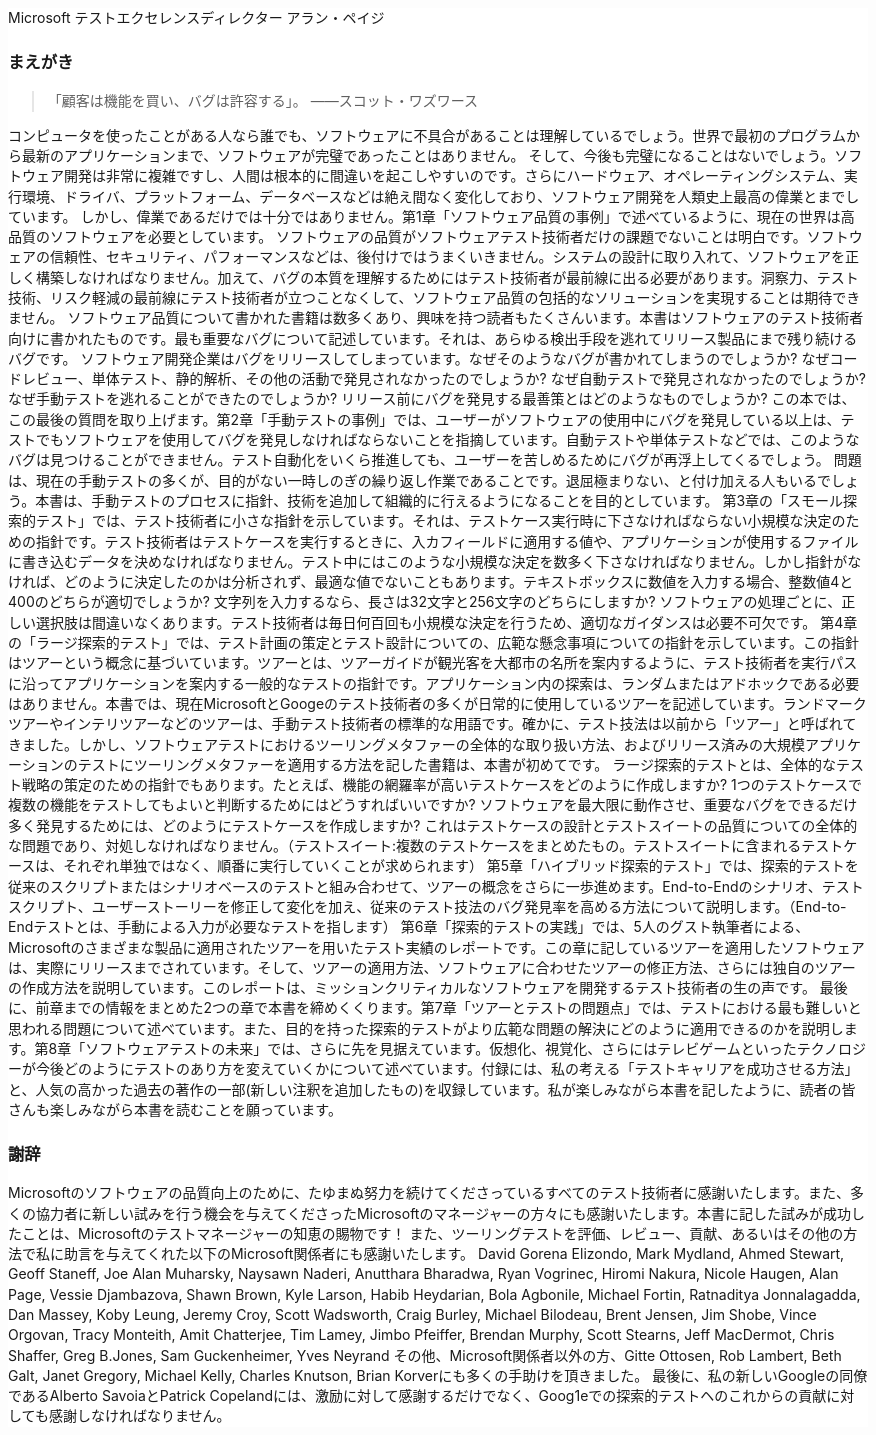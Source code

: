 Microsoft テストエクセレンスディレクター
アラン・ペイジ

### まえがき

> 「顧客は機能を買い、バグは許容する」。
> ――スコット・ワズワース

コンピュータを使ったことがある人なら誰でも、ソフトウェアに不具合があることは理解しているでしょう。世界で最初のプログラムから最新のアプリケーションまで、ソフトウェアが完璧であったことはありません。
そして、今後も完璧になることはないでしょう。ソフトウェア開発は非常に複雑ですし、人間は根本的に間違いを起こしやすいのです。さらにハードウェア、オペレーティングシステム、実行環境、ドライバ、プラットフォーム、データベースなどは絶え間なく変化しており、ソフトウェア開発を人類史上最高の偉業とまでしています。
しかし、偉業であるだけでは十分ではありません。第1章「ソフトウェア品質の事例」で述べているように、現在の世界は高品質のソフトウェアを必要としています。
ソフトウェアの品質がソフトウェアテスト技術者だけの課題でないことは明白です。ソフトウェアの信頼性、セキュリティ、パフォーマンスなどは、後付けではうまくいきません。システムの設計に取り入れて、ソフトウェアを正しく構築しなければなりません。加えて、バグの本質を理解するためにはテスト技術者が最前線に出る必要があります。洞察力、テスト技術、リスク軽減の最前線にテスト技術者が立つことなくして、ソフトウェア品質の包括的なソリューションを実現することは期待できません。
ソフトウェア品質について書かれた書籍は数多くあり、興味を持つ読者もたくさんいます。本書はソフトウェアのテスト技術者向けに書かれたものです。最も重要なバグについて記述しています。それは、あらゆる検出手段を逃れてリリース製品にまで残り続けるバグです。
ソフトウェア開発企業はバグをリリースしてしまっています。なぜそのようなバグが書かれてしまうのでしょうか? なぜコードレビュー、単体テスト、静的解析、その他の活動で発見されなかったのでしょうか? なぜ自動テストで発見されなかったのでしょうか? なぜ手動テストを逃れることができたのでしょうか?
リリース前にバグを発見する最善策とはどのようなものでしょうか?
この本では、この最後の質問を取り上げます。第2章「手動テストの事例」では、ユーザーがソフトウェアの使用中にバグを発見している以上は、テストでもソフトウェアを使用してバグを発見しなければならないことを指摘しています。自動テストや単体テストなどでは、このようなバグは見つけることができません。テスト自動化をいくら推進しても、ユーザーを苦しめるためにバグが再浮上してくるでしょう。
問題は、現在の手動テストの多くが、目的がない一時しのぎの繰り返し作業であることです。退屈極まりない、と付け加える人もいるでしょう。本書は、手動テストのプロセスに指針、技術を追加して組織的に行えるようになることを目的としています。
第3章の「スモール探索的テスト」では、テスト技術者に小さな指針を示しています。それは、テストケース実行時に下さなければならない小規模な決定のための指針です。テスト技術者はテストケースを実行するときに、入カフィールドに適用する値や、アプリケーションが使用するファイルに書き込むデータを決めなければなりません。テスト中にはこのような小規模な決定を数多く下さなければなりません。しかし指針がなければ、どのように決定したのかは分析されず、最適な値でないこともあります。テキストボックスに数値を入力する場合、整数値4と400のどちらが適切でしょうか? 文字列を入力するなら、長さは32文字と256文字のどちらにしますか? ソフトウェアの処理ごとに、正しい選択肢は間違いなくあります。テスト技術者は毎日何百回も小規模な決定を行うため、適切なガイダンスは必要不可欠です。
第4章の「ラージ探索的テスト」では、テスト計画の策定とテスト設計についての、広範な懸念事項についての指針を示しています。この指針はツアーという概念に基づいています。ツアーとは、ツアーガイドが観光客を大都市の名所を案内するように、テスト技術者を実行パスに沿ってアプリケーションを案内する一般的なテストの指針です。アプリケーション内の探索は、ランダムまたはアドホックである必要はありません。本書では、現在MicrosoftとGoogeのテスト技術者の多くが日常的に使用しているツアーを記述しています。ランドマークツアーやインテリツアーなどのツアーは、手動テスト技術者の標準的な用語です。確かに、テスト技法は以前から「ツアー」と呼ばれてきました。しかし、ソフトウェアテストにおけるツーリングメタファーの全体的な取り扱い方法、およびリリース済みの大規模アプリケーションのテストにツーリングメタファーを適用する方法を記した書籍は、本書が初めてです。
ラージ探索的テストとは、全体的なテスト戦略の策定のための指針でもあります。たとえば、機能の網羅率が高いテストケースをどのように作成しますか? 1つのテストケースで複数の機能をテストしてもよいと判断するためにはどうすればいいですか? ソフトウェアを最大限に動作させ、重要なバグをできるだけ多く発見するためには、どのようにテストケースを作成しますか? これはテストケースの設計とテストスイートの品質についての全体的な問題であり、対処しなければなりません。（テストスイート:複数のテストケースをまとめたもの。テストスイートに含まれるテストケースは、それぞれ単独ではなく、順番に実行していくことが求められます）
第5章「ハイブリッド探索的テスト」では、探索的テストを従来のスクリプトまたはシナリオベースのテストと組み合わせて、ツアーの概念をさらに一歩進めます。End-to-Endのシナリオ、テストスクリプト、ユーザーストーリーを修正して変化を加え、従来のテスト技法のバグ発見率を高める方法について説明します。（End-to-Endテストとは、手動による入力が必要なテストを指します）
第6章「探索的テストの実践」では、5人のグスト執筆者による、Microsoftのさまざまな製品に適用されたツアーを用いたテスト実績のレポートです。この章に記しているツアーを適用したソフトウェアは、実際にリリースまでされています。そして、ツアーの適用方法、ソフトウェアに合わせたツアーの修正方法、さらには独自のツアーの作成方法を説明しています。このレポートは、ミッションクリティカルなソフトウェアを開発するテスト技術者の生の声です。
最後に、前章までの情報をまとめた2つの章で本書を締めくくります。第7章「ツアーとテストの問題点」では、テストにおける最も難しいと思われる問題について述べています。また、目的を持った探索的テストがより広範な問題の解決にどのように適用できるのかを説明します。第8章「ソフトウェアテストの未来」では、さらに先を見据えています。仮想化、視覚化、さらにはテレビゲームといったテクノロジーが今後どのようにテストのあり方を変えていくかについて述べています。付録には、私の考える「テストキャリアを成功させる方法」と、人気の高かった過去の著作の一部(新しい注釈を追加したもの)を収録しています。私が楽しみながら本書を記したように、読者の皆さんも楽しみながら本書を読むことを願っています。

### 謝辞

Microsoftのソフトウェアの品質向上のために、たゆまぬ努力を続けてくださっているすべてのテスト技術者に感謝いたします。また、多くの協力者に新しい試みを行う機会を与えてくださったMicrosoftのマネージャーの方々にも感謝いたします。本書に記した試みが成功したことは、Microsoftのテストマネージャーの知恵の賜物です！
また、ツーリングテストを評価、レビュー、貢献、あるいはその他の方法で私に助言を与えてくれた以下のMicrosoft関係者にも感謝いたします。
David Gorena Elizondo, Mark Mydland, Ahmed Stewart, Geoff Staneff, Joe Alan Muharsky, Naysawn Naderi, Anutthara Bharadwa, Ryan Vogrinec, Hiromi Nakura, Nicole Haugen, Alan Page, Vessie Djambazova, Shawn Brown, Kyle Larson, Habib Heydarian, Bola Agbonile, Michael Fortin, Ratnaditya Jonnalagadda, Dan Massey, Koby Leung, Jeremy Croy, Scott Wadsworth, Craig Burley, Michael Bilodeau, Brent Jensen, Jim Shobe, Vince Orgovan, Tracy Monteith, Amit Chatterjee, Tim Lamey, Jimbo Pfeiffer, Brendan Murphy, Scott Stearns, Jeff MacDermot, Chris Shaffer, Greg B.Jones, Sam Guckenheimer, Yves Neyrand
その他、Microsoft関係者以外の方、Gitte Ottosen, Rob Lambert, Beth Galt, Janet Gregory, Michael Kelly, Charles Knutson, Brian Korverにも多くの手助けを頂きました。
最後に、私の新しいGoogleの同僚であるAlberto SavoiaとPatrick Copelandには、激励に対して感謝するだけでなく、Goog1eでの探索的テストヘのこれからの貢献に対しても感謝しなければなりません。

